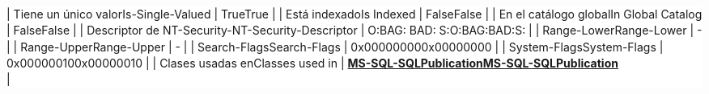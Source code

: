 | <span data-ttu-id="00dc3-254">Tiene un único valor</span><span class="sxs-lookup"><span data-stu-id="00dc3-254">Is-Single-Valued</span></span>       | <span data-ttu-id="00dc3-255">True</span><span class="sxs-lookup"><span data-stu-id="00dc3-255">True</span></span>                                                                |
| <span data-ttu-id="00dc3-256">Está indexado</span><span class="sxs-lookup"><span data-stu-id="00dc3-256">Is Indexed</span></span>             | <span data-ttu-id="00dc3-257">False</span><span class="sxs-lookup"><span data-stu-id="00dc3-257">False</span></span>                                                               |
| <span data-ttu-id="00dc3-258">En el catálogo global</span><span class="sxs-lookup"><span data-stu-id="00dc3-258">In Global Catalog</span></span>      | <span data-ttu-id="00dc3-259">False</span><span class="sxs-lookup"><span data-stu-id="00dc3-259">False</span></span>                                                               |
| <span data-ttu-id="00dc3-260">Descriptor de NT-Security-</span><span class="sxs-lookup"><span data-stu-id="00dc3-260">NT-Security-Descriptor</span></span> | <span data-ttu-id="00dc3-261">O:BAG: BAD: S:</span><span class="sxs-lookup"><span data-stu-id="00dc3-261">O:BAG:BAD:S:</span></span>                                                        |
| <span data-ttu-id="00dc3-262">Range-Lower</span><span class="sxs-lookup"><span data-stu-id="00dc3-262">Range-Lower</span></span>            | \-                                                                  |
| <span data-ttu-id="00dc3-263">Range-Upper</span><span class="sxs-lookup"><span data-stu-id="00dc3-263">Range-Upper</span></span>            | \-                                                                  |
| <span data-ttu-id="00dc3-264">Search-Flags</span><span class="sxs-lookup"><span data-stu-id="00dc3-264">Search-Flags</span></span>           | <span data-ttu-id="00dc3-265">0x00000000</span><span class="sxs-lookup"><span data-stu-id="00dc3-265">0x00000000</span></span>                                                          |
| <span data-ttu-id="00dc3-266">System-Flags</span><span class="sxs-lookup"><span data-stu-id="00dc3-266">System-Flags</span></span>           | <span data-ttu-id="00dc3-267">0x00000010</span><span class="sxs-lookup"><span data-stu-id="00dc3-267">0x00000010</span></span>                                                          |
| <span data-ttu-id="00dc3-268">Clases usadas en</span><span class="sxs-lookup"><span data-stu-id="00dc3-268">Classes used in</span></span>        | [<span data-ttu-id="00dc3-269">**MS-SQL-SQLPublication**</span><span class="sxs-lookup"><span data-stu-id="00dc3-269">**MS-SQL-SQLPublication**</span></span>](c-ms-sql-sqlpublication.md)<br/> |



 

 





